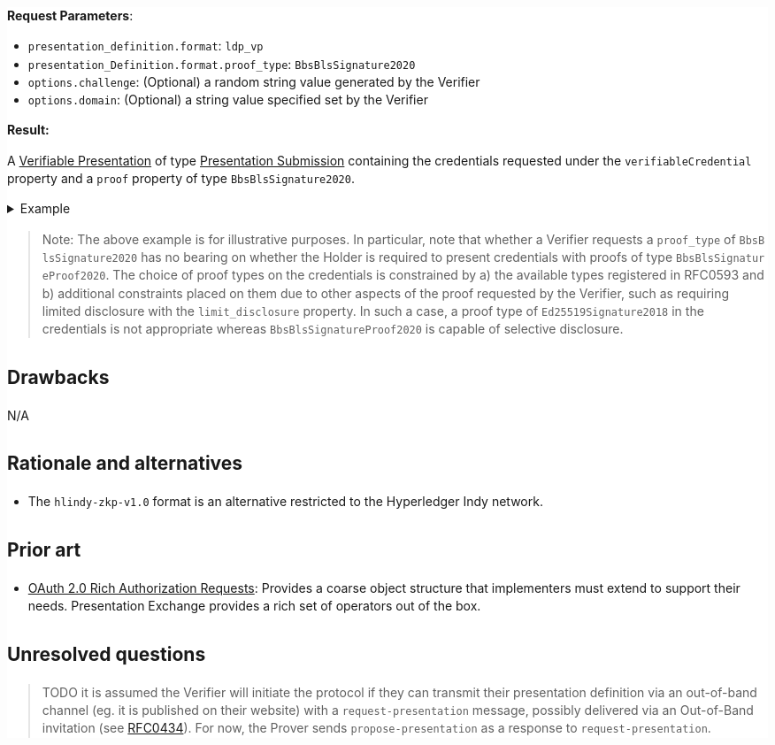 **Request Parameters**:
* `presentation_definition.format`: `ldp_vp`
* `presentation_Definition.format.proof_type`: `BbsBlsSignature2020`
* `options.challenge`: (Optional) a random string value generated by the Verifier
* `options.domain`: (Optional) a string value specified set by the Verifier

**Result:**

A [Verifiable Presentation](https://www.w3.org/TR/vc-data-model/#presentations-0) of type
[Presentation Submission](https://identity.foundation/presentation-exchange/#presentation-submission) containing the
credentials requested under the `verifiableCredential` property and a `proof` property of type `BbsBlsSignature2020`.

<details><summary>Example</summary></details>

> Note: The above example is for illustrative purposes. In particular, note that whether a Verifier requests a `proof_type`
> of `BbsBlsSignature2020` has no bearing on whether the Holder is required to present credentials with proofs of type
> `BbsBlsSignatureProof2020`. The choice of proof types on the credentials is constrained by a) the available types
> registered in RFC0593 and b) additional constraints placed on them due to other aspects of the proof requested by
> the Verifier, such as requiring limited disclosure with the `limit_disclosure` property. In such a case, a proof
> type of `Ed25519Signature2018` in the credentials is not appropriate whereas `BbsBlsSignatureProof2020` is capable
> of selective disclosure.

## Drawbacks

N/A


## Rationale and alternatives

- The `hlindy-zkp-v1.0` format is an alternative restricted to the Hyperledger Indy network.


## Prior art

- [OAuth 2.0 Rich Authorization Requests](https://tools.ietf.org/html/draft-lodderstedt-oauth-rar):
  Provides a coarse object structure that implementers must extend to support their needs. Presentation Exchange
  provides a rich set of operators out of the box.


## Unresolved questions

> TODO it is assumed the Verifier will initiate the protocol if they can transmit their presentation definition via an out-of-band channel
>  (eg. it is published on their website) with a `request-presentation` message, possibly delivered via an Out-of-Band invitation
>  (see [RFC0434](../0434-outofband/README.md)). For now, the Prover sends `propose-presentation` as a response to `request-presentation`.
  